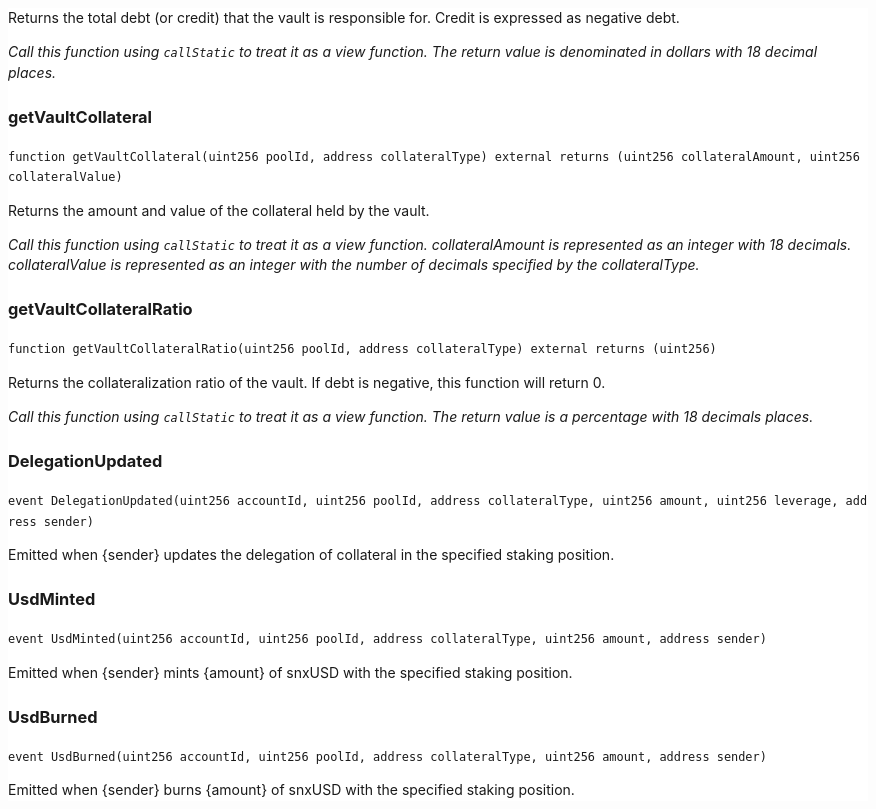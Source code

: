 Returns the total debt (or credit) that the vault is responsible for. Credit is expressed as negative debt.

  _Call this function using `callStatic` to treat it as a view function.
The return value is denominated in dollars with 18 decimal places._

### getVaultCollateral

  ```solidity
  function getVaultCollateral(uint256 poolId, address collateralType) external returns (uint256 collateralAmount, uint256 collateralValue)
  ```

Returns the amount and value of the collateral held by the vault.

  _Call this function using `callStatic` to treat it as a view function.
collateralAmount is represented as an integer with 18 decimals.
collateralValue is represented as an integer with the number of decimals specified by the collateralType._

### getVaultCollateralRatio

  ```solidity
  function getVaultCollateralRatio(uint256 poolId, address collateralType) external returns (uint256)
  ```

Returns the collateralization ratio of the vault. If debt is negative, this function will return 0.

  _Call this function using `callStatic` to treat it as a view function.
The return value is a percentage with 18 decimals places._

### DelegationUpdated

  ```solidity
  event DelegationUpdated(uint256 accountId, uint256 poolId, address collateralType, uint256 amount, uint256 leverage, address sender)
  ```

Emitted when {sender} updates the delegation of collateral in the specified staking position.

### UsdMinted

  ```solidity
  event UsdMinted(uint256 accountId, uint256 poolId, address collateralType, uint256 amount, address sender)
  ```

Emitted when {sender} mints {amount} of snxUSD with the specified staking position.

### UsdBurned

  ```solidity
  event UsdBurned(uint256 accountId, uint256 poolId, address collateralType, uint256 amount, address sender)
  ```

Emitted when {sender} burns {amount} of snxUSD with the specified staking position.
